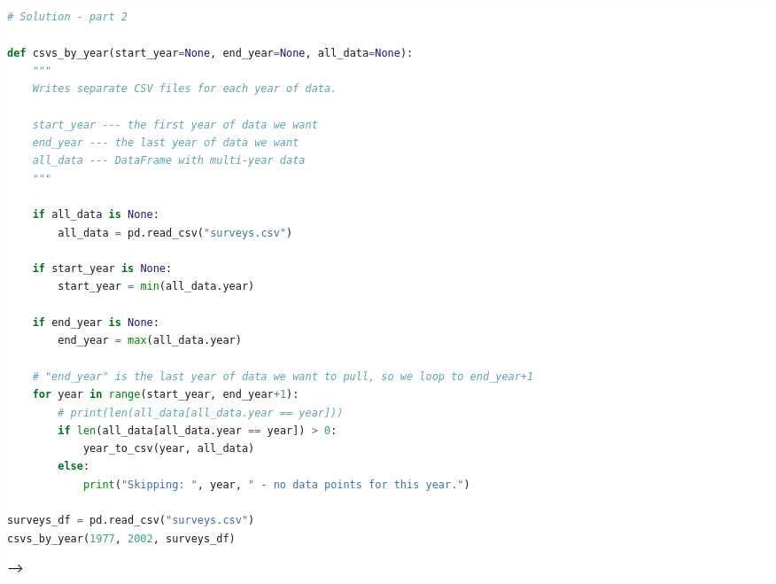 ```python
# Solution - part 2

def csvs_by_year(start_year=None, end_year=None, all_data=None):
    """
    Writes separate CSV files for each year of data.

    start_year --- the first year of data we want
    end_year --- the last year of data we want
    all_data --- DataFrame with multi-year data
    """
    
    if all_data is None:
        all_data = pd.read_csv("surveys.csv")
    
    if start_year is None:
        start_year = min(all_data.year)
        
    if end_year is None:
        end_year = max(all_data.year)

    # "end_year" is the last year of data we want to pull, so we loop to end_year+1
    for year in range(start_year, end_year+1):
        # print(len(all_data[all_data.year == year]))
        if len(all_data[all_data.year == year]) > 0:
            year_to_csv(year, all_data)
        else:
            print("Skipping: ", year, " - no data points for this year.")

surveys_df = pd.read_csv("surveys.csv")
csvs_by_year(1977, 2002, surveys_df)
```
 -->



<!-- 

```python
import os

# Solution - part 3
def year_to_csv(year=None, all_data=None, output_dir='output'):
    """
    Writes a csv file for data from a given year.

    year --- year for which data is extracted
    all_data --- DataFrame with multi-year data
    output_dir --- the output directory when CSV files will be written
    """

    if all_data is None:
        all_data = pd.read_csv("surveys.csv")
    
    if year is None:
        year = min(all_data.year)
    
    # Select data for the year
    surveys_year = all_data[all_data.year == year]


    if output_dir in os.listdir('.'):
        print('Processed directory exists: ', output_dir)
    else:
        os.mkdir(output_dir)
        print('Processed directory created: ', output_dir)
```